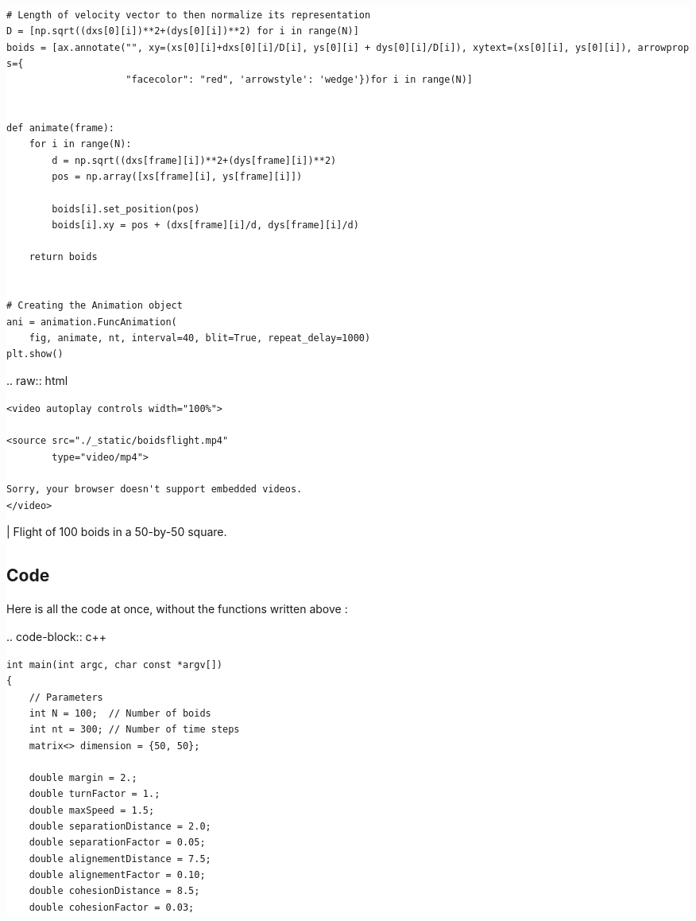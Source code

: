     # Length of velocity vector to then normalize its representation
    D = [np.sqrt((dxs[0][i])**2+(dys[0][i])**2) for i in range(N)]
    boids = [ax.annotate("", xy=(xs[0][i]+dxs[0][i]/D[i], ys[0][i] + dys[0][i]/D[i]), xytext=(xs[0][i], ys[0][i]), arrowprops={
                         "facecolor": "red", 'arrowstyle': 'wedge'})for i in range(N)]


    def animate(frame):
        for i in range(N):
            d = np.sqrt((dxs[frame][i])**2+(dys[frame][i])**2)
            pos = np.array([xs[frame][i], ys[frame][i]])

            boids[i].set_position(pos)
            boids[i].xy = pos + (dxs[frame][i]/d, dys[frame][i]/d)

        return boids


    # Creating the Animation object
    ani = animation.FuncAnimation(
        fig, animate, nt, interval=40, blit=True, repeat_delay=1000)
    plt.show()

.. raw:: html

    <video autoplay controls width="100%">

    <source src="./_static/boidsflight.mp4"
            type="video/mp4">

    Sorry, your browser doesn't support embedded videos.
    </video>

|                           Flight of 100 boids in a 50-by-50 square.

Code
----

Here is all the code at once, without the functions written above :


.. code-block:: c++

    int main(int argc, char const *argv[])
    {
        // Parameters
        int N = 100;  // Number of boids
        int nt = 300; // Number of time steps
        matrix<> dimension = {50, 50};

        double margin = 2.;
        double turnFactor = 1.;
        double maxSpeed = 1.5;
        double separationDistance = 2.0;
        double separationFactor = 0.05;
        double alignementDistance = 7.5;
        double alignementFactor = 0.10;
        double cohesionDistance = 8.5;
        double cohesionFactor = 0.03;

